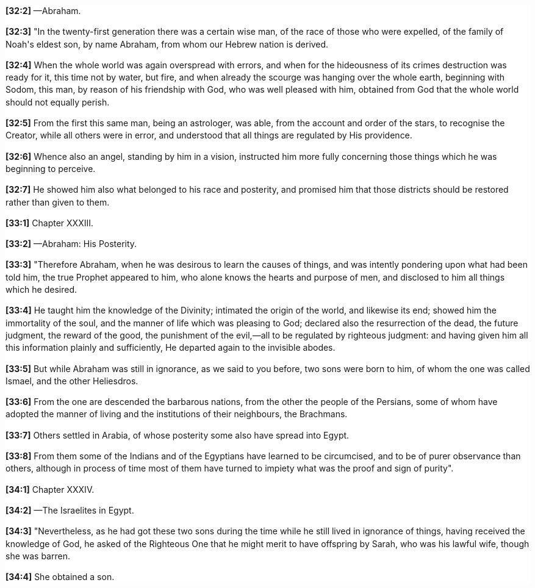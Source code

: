 **[32:2]** —Abraham.

**[32:3]** "In the twenty-first generation there was a certain wise man, of the race of those who were expelled, of the family of Noah's eldest son, by name Abraham, from whom our Hebrew nation is derived.

**[32:4]** When the whole world was again overspread with errors, and when for the hideousness of its crimes destruction was ready for it, this time not by water, but fire, and when already the scourge was hanging over the whole earth, beginning with Sodom, this man, by reason of his friendship with God, who was well pleased with him, obtained from God that the whole world should not equally perish.

**[32:5]** From the first this same man, being an astrologer, was able, from the account and order of the stars, to recognise the Creator, while all others were in error, and understood that all things are regulated by His providence.

**[32:6]** Whence also an angel, standing by him in a vision, instructed him more fully concerning those things which he was beginning to perceive.

**[32:7]** He showed him also what belonged to his race and posterity, and promised him that those districts should be restored rather than given to them.

**[33:1]** Chapter XXXIII.

**[33:2]** —Abraham: His Posterity.

**[33:3]** "Therefore Abraham, when he was desirous to learn the causes of things, and was intently pondering upon what had been told him, the true Prophet appeared to him, who alone knows the hearts and purpose of men, and disclosed to him all things which he desired.

**[33:4]** He taught him the knowledge of the Divinity; intimated the origin of the world, and likewise its end; showed him the immortality of the soul, and the manner of life which was pleasing to God; declared also the resurrection of the dead, the future judgment, the reward of the good, the punishment of the evil,—all to be regulated by righteous judgment: and having given him all this information plainly and sufficiently, He departed again to the invisible abodes.

**[33:5]** But while Abraham was still in ignorance, as we said to you before, two sons were born to him, of whom the one was called Ismael, and the other Heliesdros.

**[33:6]** From the one are descended the barbarous nations, from the other the people of the Persians, some of whom have adopted the manner of living and the institutions of their neighbours, the Brachmans.

**[33:7]** Others settled in Arabia, of whose posterity some also have spread into Egypt.

**[33:8]** From them some of the Indians and of the Egyptians have learned to be circumcised, and to be of purer observance than others, although in process of time most of them have turned to impiety what was the proof and sign of purity".

**[34:1]** Chapter XXXIV.

**[34:2]** —The Israelites in Egypt.

**[34:3]** "Nevertheless, as he had got these two sons during the time while he still lived in ignorance of things, having received the knowledge of God, he asked of the Righteous One that he might merit to have offspring by Sarah, who was his lawful wife, though she was barren.

**[34:4]** She obtained a son.

